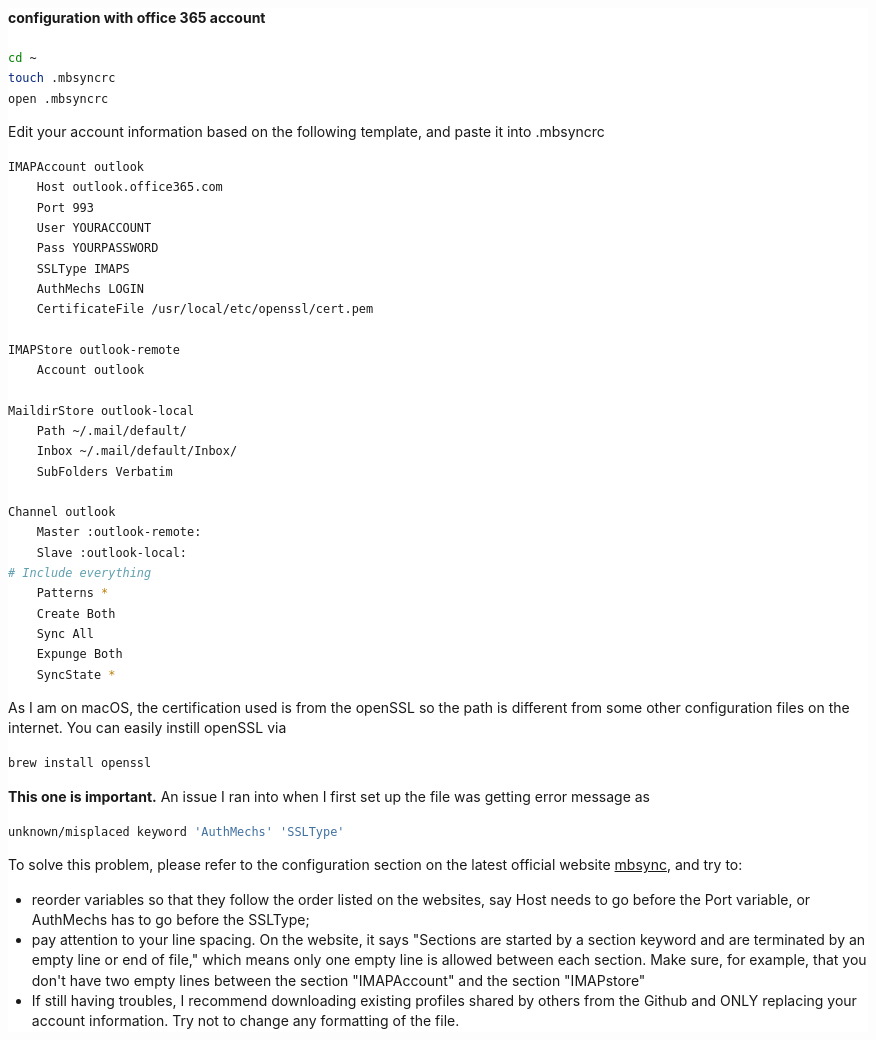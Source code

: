 #### configuration with office 365 account
```bash 
cd ~
touch .mbsyncrc
open .mbsyncrc
```

Edit your account information based on the following template, and paste it into .mbsyncrc

```bash
IMAPAccount outlook
	Host outlook.office365.com
	Port 993
	User YOURACCOUNT
	Pass YOURPASSWORD
	SSLType IMAPS
	AuthMechs LOGIN
	CertificateFile /usr/local/etc/openssl/cert.pem

IMAPStore outlook-remote
	Account outlook

MaildirStore outlook-local
	Path ~/.mail/default/
	Inbox ~/.mail/default/Inbox/
	SubFolders Verbatim

Channel outlook
	Master :outlook-remote:
	Slave :outlook-local:
# Include everything
	Patterns *
	Create Both
	Sync All
	Expunge Both
	SyncState *
```

As I am on macOS, the certification used is from the openSSL so the path is different from some other configuration files on the internet. You can easily instill openSSL via 
```bash
brew install openssl
```  


**This one is important.** An issue I ran into when I first set up the file was getting error message as 
```bash
unknown/misplaced keyword 'AuthMechs' 'SSLType'
``` 
To solve this problem, please refer to the configuration section on the latest official website [mbsync](http://isync.sourceforge.net/mbsync.html#CONFIGURATION), and try to:
  
+ reorder variables so that they follow the order listed on the websites, say Host needs to go before the Port variable, or AuthMechs has to go before the SSLType;
+ pay attention to your line spacing. On the website, it says "Sections are started by a section keyword and are terminated by an empty line or end of file," which means only one empty line is allowed between each section. Make sure, for example, that you don't have two empty lines between the section "IMAPAccount" and the section "IMAPstore"
+ If still having troubles, I recommend downloading existing profiles shared by others from the Github and ONLY replacing your account information. Try not to change any formatting of the file.
  
